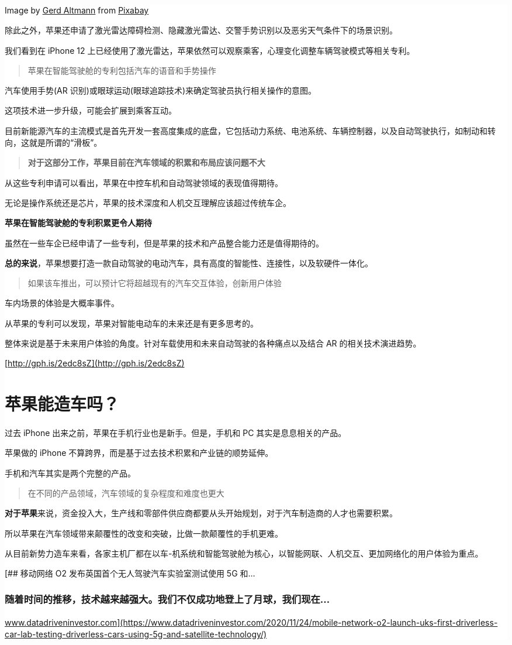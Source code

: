 Image by [Gerd Altmann](https://pixabay.com/users/geralt-9301/?utm_source=link-attribution&utm_medium=referral&utm_campaign=image&utm_content=2728131) from [Pixabay](https://pixabay.com/?utm_source=link-attribution&utm_medium=referral&utm_campaign=image&utm_content=2728131)

除此之外，苹果还申请了激光雷达障碍检测、隐藏激光雷达、交警手势识别以及恶劣天气条件下的场景识别。

我们看到在 iPhone 12 上已经使用了激光雷达，苹果依然可以观察乘客，心理变化调整车辆驾驶模式等相关专利。

> 苹果在智能驾驶舱的专利包括汽车的语音和手势操作

汽车使用手势(AR 识别)或眼球运动(眼球追踪技术)来确定驾驶员执行相关操作的意图。

这项技术进一步升级，可能会扩展到乘客互动。

目前新能源汽车的主流模式是首先开发一套高度集成的底盘，它包括动力系统、电池系统、车辆控制器，以及自动驾驶执行，如制动和转向，这就是所谓的“滑板”。

> **对于这部分工作，苹果目前在汽车领域的积累和布局应该问题不大**

从这些专利申请可以看出，苹果在中控车机和自动驾驶领域的表现值得期待。

无论是操作系统还是芯片，苹果的技术深度和人机交互理解应该超过传统车企。

**苹果在智能驾驶舱的专利积累更令人期待**

虽然在一些车企已经申请了一些专利，但是苹果的技术和产品整合能力还是值得期待的。

**总的来说**，苹果想要打造一款自动驾驶的电动汽车，具有高度的智能性、连接性，以及软硬件一体化。

> 如果该车推出，可以预计它将超越现有的汽车交互体验，创新用户体验

车内场景的体验是大概率事件。

从苹果的专利可以发现，苹果对智能电动车的未来还是有更多思考的。

整体来说是基于未来用户体验的角度。针对车载使用和未来自动驾驶的各种痛点以及结合 AR 的相关技术演进趋势。

[http://gph.is/2edc8sZ](http://gph.is/2edc8sZ)

# **苹果能造车吗？**

过去 iPhone 出来之前，苹果在手机行业也是新手。但是，手机和 PC 其实是息息相关的产品。

苹果做的 iPhone 不算跨界，而是基于过去技术积累和产业链的顺势延伸。

手机和汽车其实是两个完整的产品。

> 在不同的产品领域，汽车领域的复杂程度和难度也更大

**对于苹果**来说，资金投入大，生产线和零部件供应商都要从头开始规划，对于汽车制造商的人才也需要积累。

所以苹果在汽车领域带来颠覆性的改变和突破，比做一款颠覆性的手机更难。

从目前新势力造车来看，各家主机厂都在以车-机系统和智能驾驶舱为核心，以智能网联、人机交互、更加网络化的用户体验为重点。

[](https://www.datadriveninvestor.com/2020/11/24/mobile-network-o2-launch-uks-first-driverless-car-lab-testing-driverless-cars-using-5g-and-satellite-technology/) [## 移动网络 O2 发布英国首个无人驾驶汽车实验室测试使用 5G 和…

### 随着时间的推移，技术越来越强大。我们不仅成功地登上了月球，我们现在…

www.datadriveninvestor.com](https://www.datadriveninvestor.com/2020/11/24/mobile-network-o2-launch-uks-first-driverless-car-lab-testing-driverless-cars-using-5g-and-satellite-technology/) 
